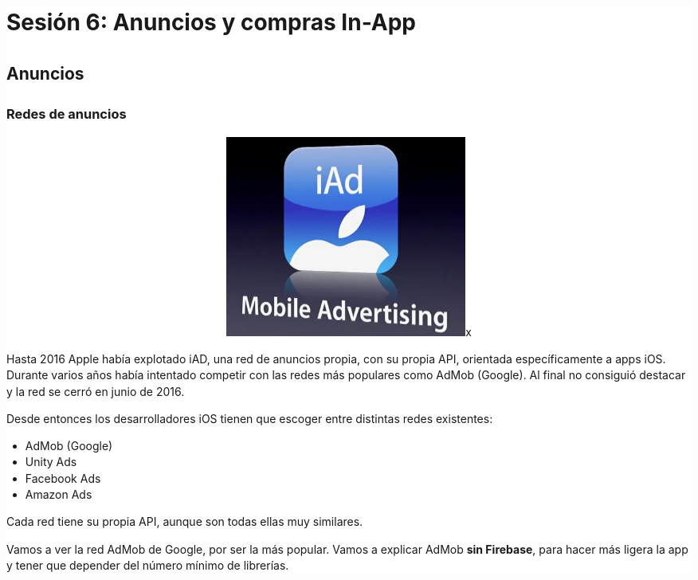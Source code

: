 # Sesión 6: Anuncios y compras In-App

## Anuncios ##

### Redes de anuncios ###

<p style="text-align:center;">
<img src="imagenes/iAd.png" width="300px"/>x
</p>

Hasta 2016 Apple había explotado iAD, una red de anuncios propia, con
su propia API, orientada específicamente a apps iOS. Durante varios
años había intentado competir con las redes más populares como AdMob
(Google). Al final no consiguió destacar y la red se cerró en junio de
2016.

Desde entonces los desarrolladores iOS tienen que escoger entre
distintas redes existentes:

- AdMob (Google)
- Unity Ads 
- Facebook Ads 
- Amazon Ads

Cada red tiene su propia API, aunque son todas ellas muy similares.

Vamos a ver la red AdMob de Google, por ser la más popular. Vamos a
explicar AdMob **sin Firebase**, para hacer más ligera la app y tener
que depender del número mínimo de librerías.

<p style="text-align:center;">